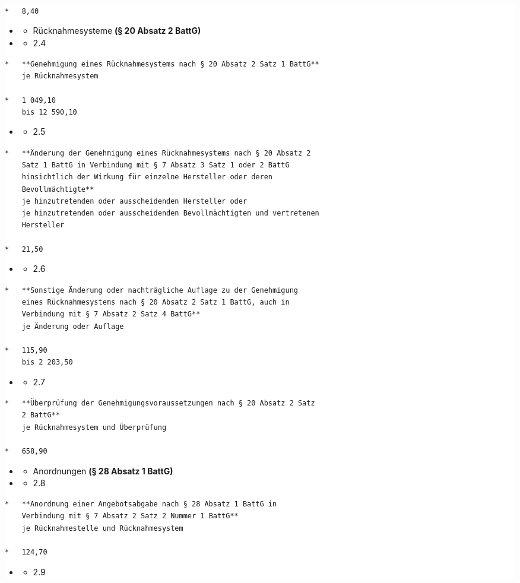     *   8,40


*    *   Rücknahmesysteme
        **(§ 20 Absatz 2 BattG)**


*    *   2.4

    *   **Genehmigung eines Rücknahmesystems nach § 20 Absatz 2 Satz 1 BattG**
        je Rücknahmesystem

    *   1 049,10
        bis 12 590,10


*    *   2.5

    *   **Änderung der Genehmigung eines Rücknahmesystems nach § 20 Absatz 2
        Satz 1 BattG in Verbindung mit § 7 Absatz 3 Satz 1 oder 2 BattG
        hinsichtlich der Wirkung für einzelne Hersteller oder deren
        Bevollmächtigte**
        je hinzutretenden oder ausscheidenden Hersteller oder
        je hinzutretenden oder ausscheidenden Bevollmächtigten und vertretenen
        Hersteller

    *   21,50


*    *   2.6

    *   **Sonstige Änderung oder nachträgliche Auflage zu der Genehmigung
        eines Rücknahmesystems nach § 20 Absatz 2 Satz 1 BattG, auch in
        Verbindung mit § 7 Absatz 2 Satz 4 BattG**
        je Änderung oder Auflage

    *   115,90
        bis 2 203,50


*    *   2.7

    *   **Überprüfung der Genehmigungsvoraussetzungen nach § 20 Absatz 2 Satz
        2 BattG**
        je Rücknahmesystem und Überprüfung

    *   658,90


*    *   Anordnungen
        **(§ 28 Absatz 1 BattG)**


*    *   2.8

    *   **Anordnung einer Angebotsabgabe nach § 28 Absatz 1 BattG in
        Verbindung mit § 7 Absatz 2 Satz 2 Nummer 1 BattG**
        je Rücknahmestelle und Rücknahmesystem

    *   124,70


*    *   2.9
